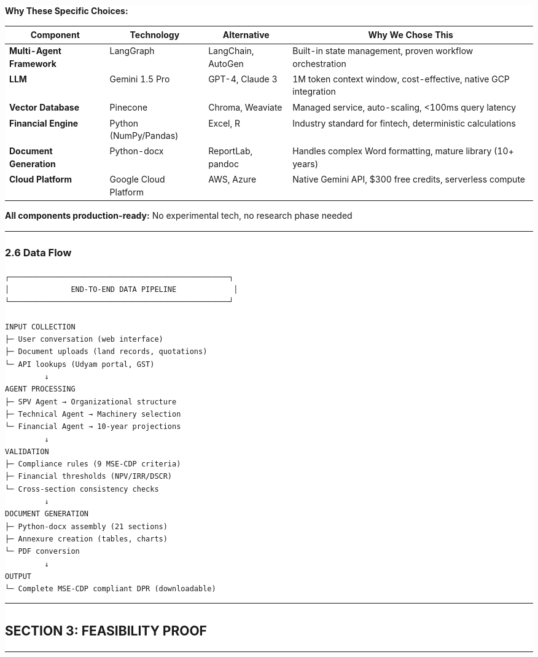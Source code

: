 **Why These Specific Choices:**

| **Component** | **Technology** | **Alternative** | **Why We Chose This** |
|---------------|---------------|----------------|----------------------|
| **Multi-Agent Framework** | LangGraph | LangChain, AutoGen | Built-in state management, proven workflow orchestration |
| **LLM** | Gemini 1.5 Pro | GPT-4, Claude 3 | 1M token context window, cost-effective, native GCP integration |
| **Vector Database** | Pinecone | Chroma, Weaviate | Managed service, auto-scaling, <100ms query latency |
| **Financial Engine** | Python (NumPy/Pandas) | Excel, R | Industry standard for fintech, deterministic calculations |
| **Document Generation** | Python-docx | ReportLab, pandoc | Handles complex Word formatting, mature library (10+ years) |
| **Cloud Platform** | Google Cloud Platform | AWS, Azure | Native Gemini API, $300 free credits, serverless compute |

**All components production-ready:** No experimental tech, no research phase needed

---

### **2.6 Data Flow**

```
┌──────────────────────────────────────────────────┐
│              END-TO-END DATA PIPELINE             │
└──────────────────────────────────────────────────┘

INPUT COLLECTION
├─ User conversation (web interface)
├─ Document uploads (land records, quotations)
└─ API lookups (Udyam portal, GST)
         ↓
AGENT PROCESSING
├─ SPV Agent → Organizational structure
├─ Technical Agent → Machinery selection
└─ Financial Agent → 10-year projections
         ↓
VALIDATION
├─ Compliance rules (9 MSE-CDP criteria)
├─ Financial thresholds (NPV/IRR/DSCR)
└─ Cross-section consistency checks
         ↓
DOCUMENT GENERATION
├─ Python-docx assembly (21 sections)
├─ Annexure creation (tables, charts)
└─ PDF conversion
         ↓
OUTPUT
└─ Complete MSE-CDP compliant DPR (downloadable)
```

---

## **SECTION 3: FEASIBILITY PROOF**

---